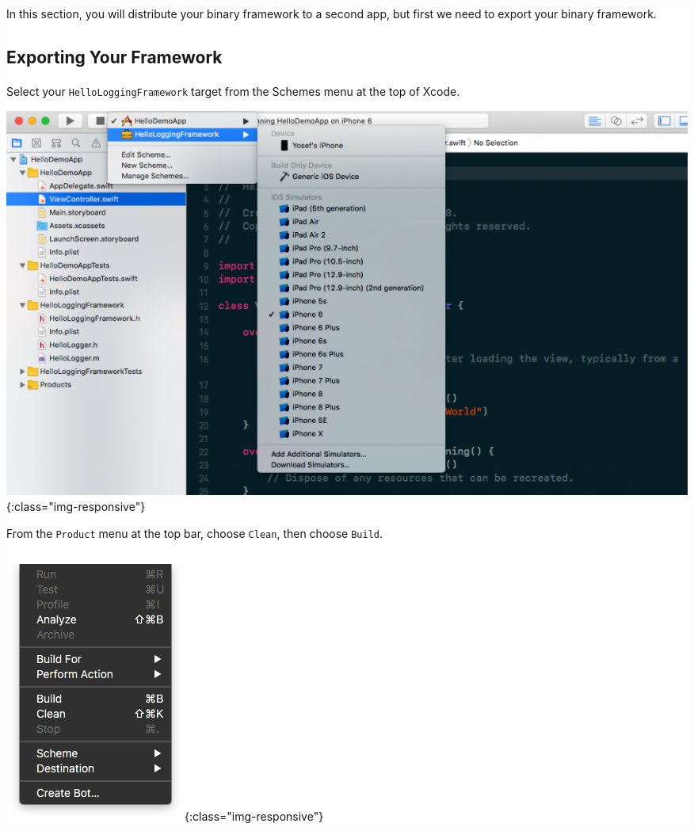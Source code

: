 
In this section, you will distribute your binary framework to a second app, but first we need to export your binary framework.

 

 

## Exporting Your Framework
Select your ```HelloLoggingFramework``` target from the Schemes menu at the top of Xcode.

 

![xcode](/img/2019-09-27/25.png){:class="img-responsive"}

 

From the ```Product``` menu at the top bar, choose ```Clean```, then choose ```Build```.

![xcode](/img/2019-09-27/26.png){:class="img-responsive"}
